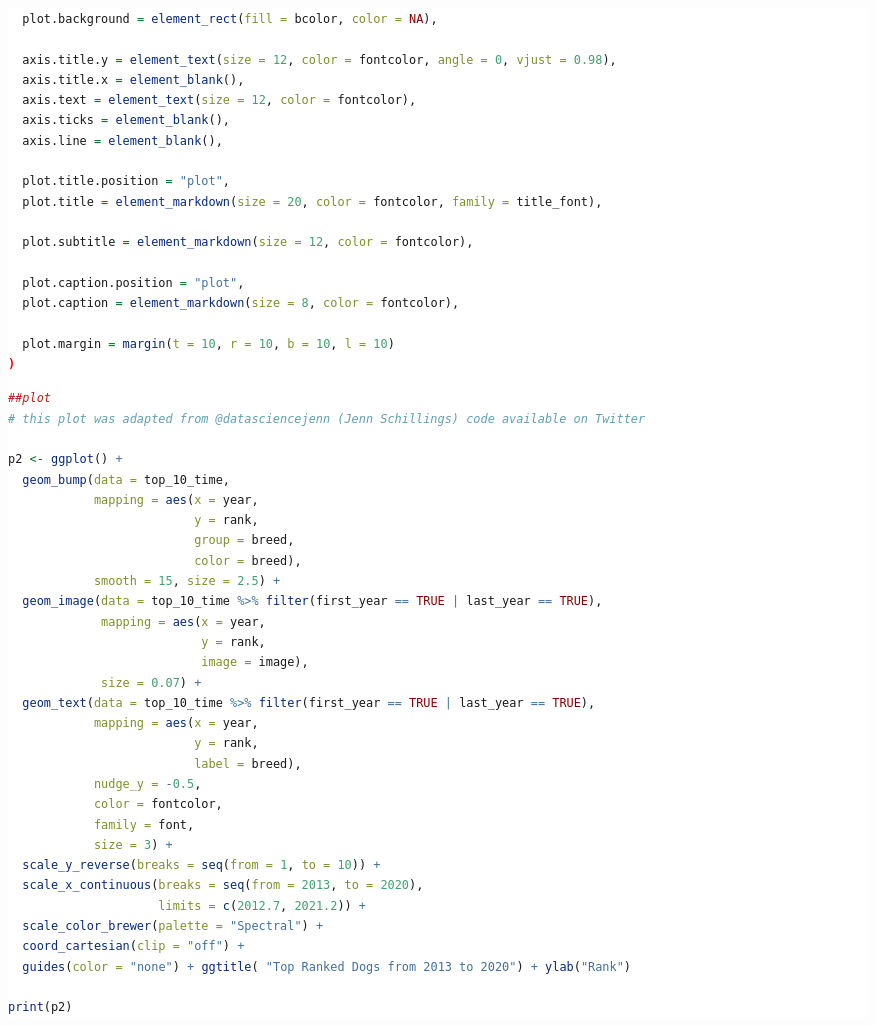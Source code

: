 ``` r
  plot.background = element_rect(fill = bcolor, color = NA),
  
  axis.title.y = element_text(size = 12, color = fontcolor, angle = 0, vjust = 0.98),
  axis.title.x = element_blank(),
  axis.text = element_text(size = 12, color = fontcolor),
  axis.ticks = element_blank(),
  axis.line = element_blank(),
  
  plot.title.position = "plot",
  plot.title = element_markdown(size = 20, color = fontcolor, family = title_font),
  
  plot.subtitle = element_markdown(size = 12, color = fontcolor),
  
  plot.caption.position = "plot",
  plot.caption = element_markdown(size = 8, color = fontcolor),
  
  plot.margin = margin(t = 10, r = 10, b = 10, l = 10)
)
```

``` r
##plot
# this plot was adapted from @datasciencejenn (Jenn Schillings) code available on Twitter

p2 <- ggplot() +
  geom_bump(data = top_10_time,
            mapping = aes(x = year,
                          y = rank,
                          group = breed,
                          color = breed),
            smooth = 15, size = 2.5) +
  geom_image(data = top_10_time %>% filter(first_year == TRUE | last_year == TRUE),
             mapping = aes(x = year,
                           y = rank,
                           image = image),
             size = 0.07) +
  geom_text(data = top_10_time %>% filter(first_year == TRUE | last_year == TRUE),
            mapping = aes(x = year,
                          y = rank,
                          label = breed),
            nudge_y = -0.5,
            color = fontcolor,
            family = font,
            size = 3) +
  scale_y_reverse(breaks = seq(from = 1, to = 10)) +
  scale_x_continuous(breaks = seq(from = 2013, to = 2020),
                     limits = c(2012.7, 2021.2)) +
  scale_color_brewer(palette = "Spectral") +
  coord_cartesian(clip = "off") +
  guides(color = "none") + ggtitle( "Top Ranked Dogs from 2013 to 2020") + ylab("Rank")

print(p2)
```
